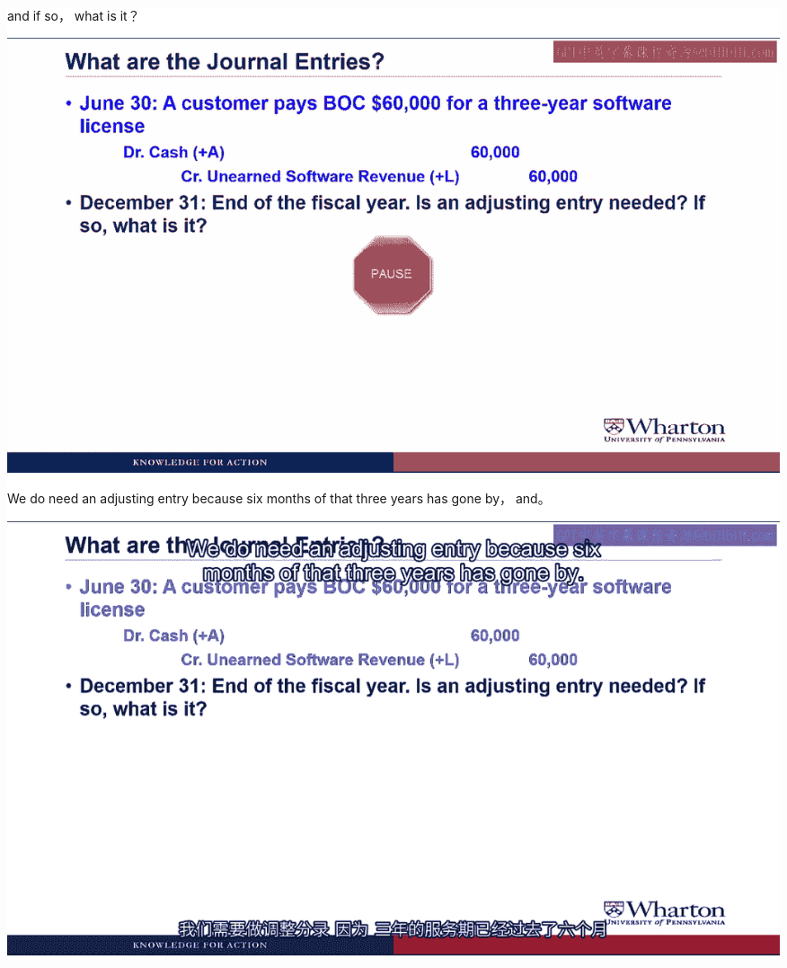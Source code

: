  and if so， what is it？

![](img/0cb4563a448c3b7fe3ca79d0a6ac2642_154.png)

 We do need an adjusting entry because six months of that three years has gone by， and。



![](img/0cb4563a448c3b7fe3ca79d0a6ac2642_156.png)
